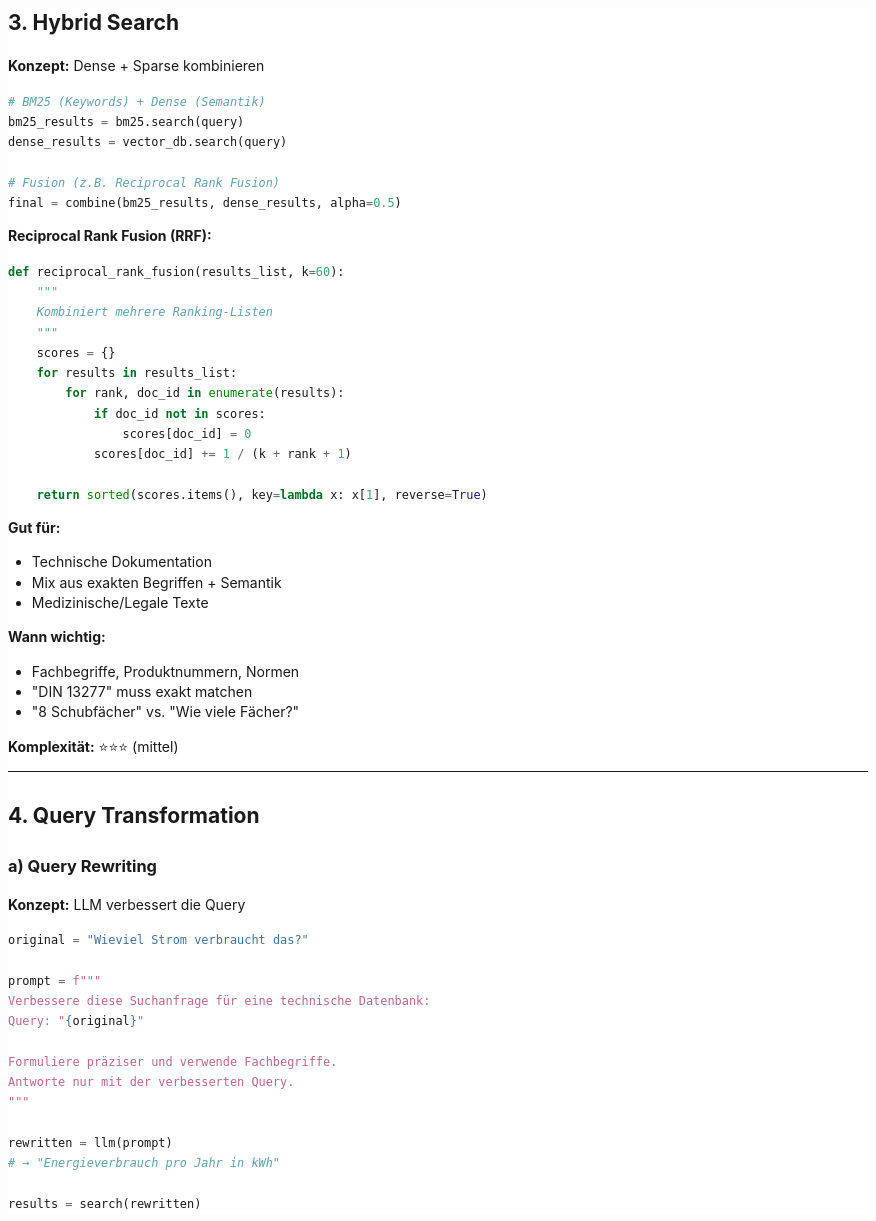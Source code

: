 
## 3. Hybrid Search

**Konzept:** Dense + Sparse kombinieren

```python
# BM25 (Keywords) + Dense (Semantik)
bm25_results = bm25.search(query)
dense_results = vector_db.search(query)

# Fusion (z.B. Reciprocal Rank Fusion)
final = combine(bm25_results, dense_results, alpha=0.5)
```

**Reciprocal Rank Fusion (RRF):**
```python
def reciprocal_rank_fusion(results_list, k=60):
    """
    Kombiniert mehrere Ranking-Listen
    """
    scores = {}
    for results in results_list:
        for rank, doc_id in enumerate(results):
            if doc_id not in scores:
                scores[doc_id] = 0
            scores[doc_id] += 1 / (k + rank + 1)

    return sorted(scores.items(), key=lambda x: x[1], reverse=True)
```

**Gut für:**
- Technische Dokumentation
- Mix aus exakten Begriffen + Semantik
- Medizinische/Legale Texte

**Wann wichtig:**
- Fachbegriffe, Produktnummern, Normen
- "DIN 13277" muss exakt matchen
- "8 Schubfächer" vs. "Wie viele Fächer?"

**Komplexität:** ⭐⭐⭐ (mittel)

---

## 4. Query Transformation

### a) Query Rewriting

**Konzept:** LLM verbessert die Query

```python
original = "Wieviel Strom verbraucht das?"

prompt = f"""
Verbessere diese Suchanfrage für eine technische Datenbank:
Query: "{original}"

Formuliere präziser und verwende Fachbegriffe.
Antworte nur mit der verbesserten Query.
"""

rewritten = llm(prompt)
# → "Energieverbrauch pro Jahr in kWh"

results = search(rewritten)
```
